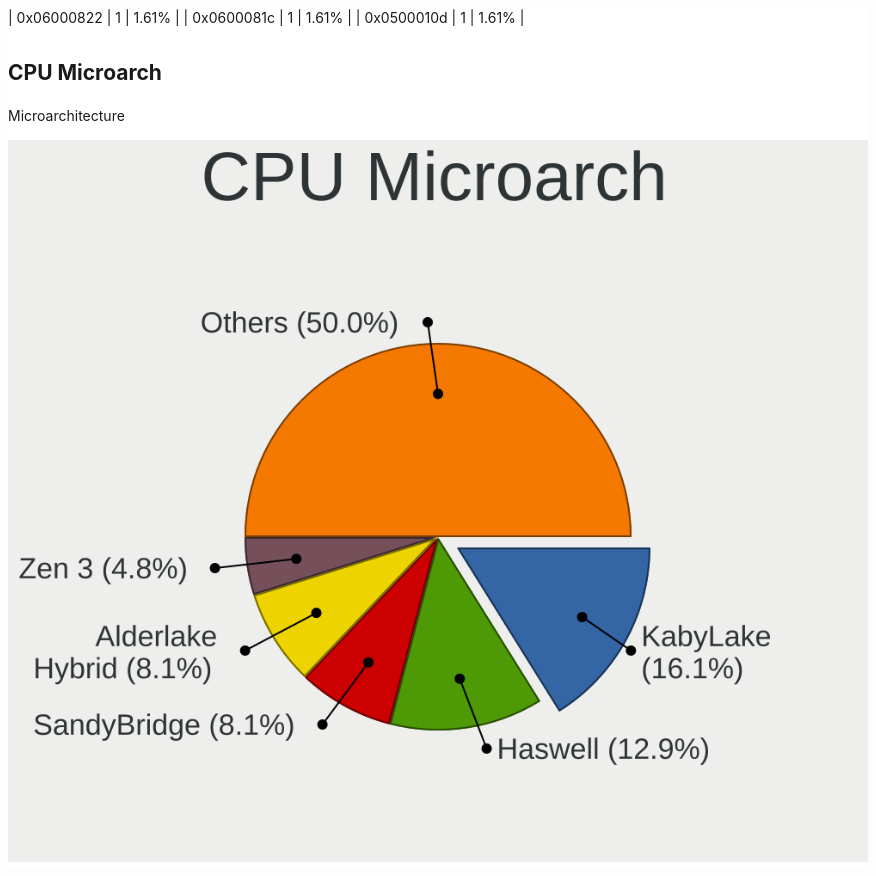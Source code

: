 | 0x06000822 | 1         | 1.61%   |
| 0x0600081c | 1         | 1.61%   |
| 0x0500010d | 1         | 1.61%   |

CPU Microarch
-------------

Microarchitecture

![CPU Microarch](./images/pie_chart/cpu_microarch.svg)
